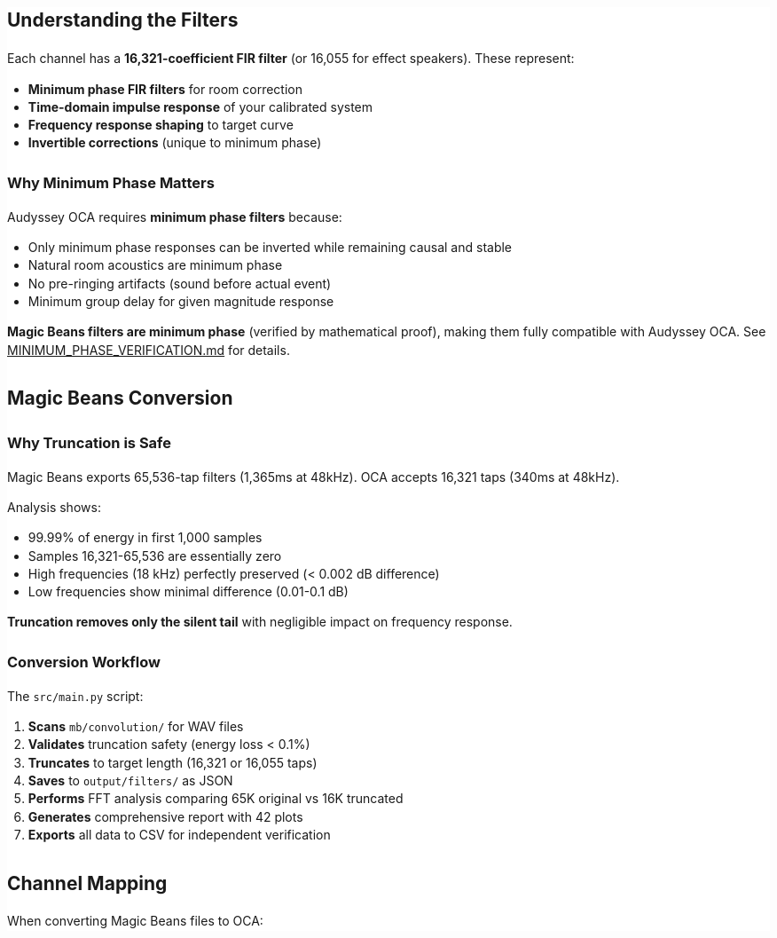 ## Understanding the Filters

Each channel has a **16,321-coefficient FIR filter** (or 16,055 for effect speakers). These represent:

- **Minimum phase FIR filters** for room correction
- **Time-domain impulse response** of your calibrated system
- **Frequency response shaping** to target curve
- **Invertible corrections** (unique to minimum phase)

### Why Minimum Phase Matters

Audyssey OCA requires **minimum phase filters** because:

- Only minimum phase responses can be inverted while remaining causal and stable
- Natural room acoustics are minimum phase
- No pre-ringing artifacts (sound before actual event)
- Minimum group delay for given magnitude response

**Magic Beans filters are minimum phase** (verified by mathematical proof), making them fully compatible with Audyssey OCA. See [MINIMUM_PHASE_VERIFICATION.md](MINIMUM_PHASE_VERIFICATION.md) for details.

## Magic Beans Conversion

### Why Truncation is Safe

Magic Beans exports 65,536-tap filters (1,365ms at 48kHz). OCA accepts 16,321 taps (340ms at 48kHz).

Analysis shows:
- 99.99% of energy in first 1,000 samples
- Samples 16,321-65,536 are essentially zero
- High frequencies (18 kHz) perfectly preserved (< 0.002 dB difference)
- Low frequencies show minimal difference (0.01-0.1 dB)

**Truncation removes only the silent tail** with negligible impact on frequency response.

### Conversion Workflow

The `src/main.py` script:

1. **Scans** `mb/convolution/` for WAV files
2. **Validates** truncation safety (energy loss < 0.1%)
3. **Truncates** to target length (16,321 or 16,055 taps)
4. **Saves** to `output/filters/` as JSON
5. **Performs** FFT analysis comparing 65K original vs 16K truncated
6. **Generates** comprehensive report with 42 plots
7. **Exports** all data to CSV for independent verification

## Channel Mapping

When converting Magic Beans files to OCA:

